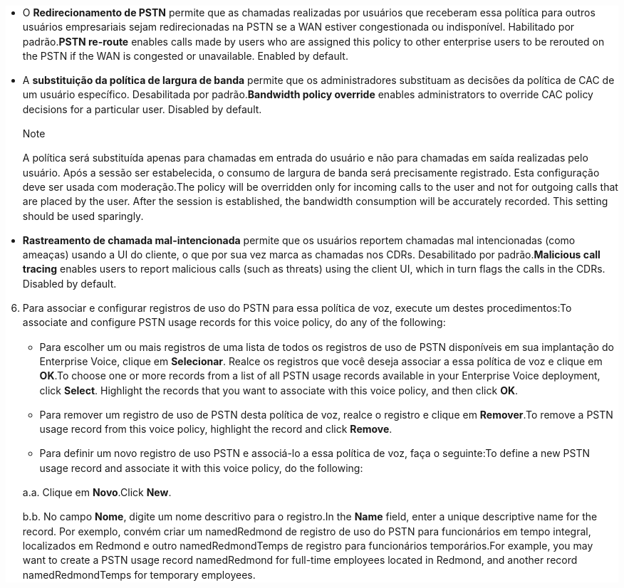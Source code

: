    - <span data-ttu-id="a45f1-p150">O **Redirecionamento de PSTN** permite que as chamadas realizadas por usuários que receberam essa política para outros usuários empresariais sejam redirecionadas na PSTN se a WAN estiver congestionada ou indisponível. Habilitado por padrão.</span><span class="sxs-lookup"><span data-stu-id="a45f1-p150">**PSTN re-route** enables calls made by users who are assigned this policy to other enterprise users to be rerouted on the PSTN if the WAN is congested or unavailable. Enabled by default.</span></span>
    
   - <span data-ttu-id="a45f1-p151">A **substituição da política de largura de banda** permite que os administradores substituam as decisões da política de CAC de um usuário específico. Desabilitada por padrão.</span><span class="sxs-lookup"><span data-stu-id="a45f1-p151">**Bandwidth policy override** enables administrators to override CAC policy decisions for a particular user. Disabled by default.</span></span>
    
     > [!NOTE]
     > <span data-ttu-id="a45f1-p152">A política será substituída apenas para chamadas em entrada do usuário e não para chamadas em saída realizadas pelo usuário. Após a sessão ser estabelecida, o consumo de largura de banda será precisamente registrado. Esta configuração deve ser usada com moderação.</span><span class="sxs-lookup"><span data-stu-id="a45f1-p152">The policy will be overridden only for incoming calls to the user and not for outgoing calls that are placed by the user. After the session is established, the bandwidth consumption will be accurately recorded. This setting should be used sparingly.</span></span> 
  
   - <span data-ttu-id="a45f1-p153">**Rastreamento de chamada mal-intencionada** permite que os usuários reportem chamadas mal intencionadas (como ameaças) usando a UI do cliente, o que por sua vez marca as chamadas nos CDRs. Desabilitado por padrão.</span><span class="sxs-lookup"><span data-stu-id="a45f1-p153">**Malicious call tracing** enables users to report malicious calls (such as threats) using the client UI, which in turn flags the calls in the CDRs. Disabled by default.</span></span>
    
6. <span data-ttu-id="a45f1-272">Para associar e configurar registros de uso do PSTN para essa política de voz, execute um destes procedimentos:</span><span class="sxs-lookup"><span data-stu-id="a45f1-272">To associate and configure PSTN usage records for this voice policy, do any of the following:</span></span>
    
   - <span data-ttu-id="a45f1-p154">Para escolher um ou mais registros de uma lista de todos os registros de uso de PSTN disponíveis em sua implantação do Enterprise Voice, clique em **Selecionar**. Realce os registros que você deseja associar a essa política de voz e clique em **OK**.</span><span class="sxs-lookup"><span data-stu-id="a45f1-p154">To choose one or more records from a list of all PSTN usage records available in your Enterprise Voice deployment, click **Select**. Highlight the records that you want to associate with this voice policy, and then click **OK**.</span></span>
    
   - <span data-ttu-id="a45f1-275">Para remover um registro de uso de PSTN desta política de voz, realce o registro e clique em **Remover**.</span><span class="sxs-lookup"><span data-stu-id="a45f1-275">To remove a PSTN usage record from this voice policy, highlight the record and click **Remove**.</span></span>
    
   - <span data-ttu-id="a45f1-276">Para definir um novo registro de uso PSTN e associá-lo a essa política de voz, faça o seguinte:</span><span class="sxs-lookup"><span data-stu-id="a45f1-276">To define a new PSTN usage record and associate it with this voice policy, do the following:</span></span>
    
    <span data-ttu-id="a45f1-277">a.</span><span class="sxs-lookup"><span data-stu-id="a45f1-277">a.</span></span> <span data-ttu-id="a45f1-278">Clique em **Novo**.</span><span class="sxs-lookup"><span data-stu-id="a45f1-278">Click **New**.</span></span>
    
    <span data-ttu-id="a45f1-279">b.</span><span class="sxs-lookup"><span data-stu-id="a45f1-279">b.</span></span> <span data-ttu-id="a45f1-280">No campo **Nome**, digite um nome descritivo para o registro.</span><span class="sxs-lookup"><span data-stu-id="a45f1-280">In the **Name** field, enter a unique descriptive name for the record.</span></span> <span data-ttu-id="a45f1-281">Por exemplo, convém criar um namedRedmond de registro de uso do PSTN para funcionários em tempo integral, localizados em Redmond e outro namedRedmondTemps de registro para funcionários temporários.</span><span class="sxs-lookup"><span data-stu-id="a45f1-281">For example, you may want to create a PSTN usage record namedRedmond for full-time employees located in Redmond, and another record namedRedmondTemps for temporary employees.</span></span>
    